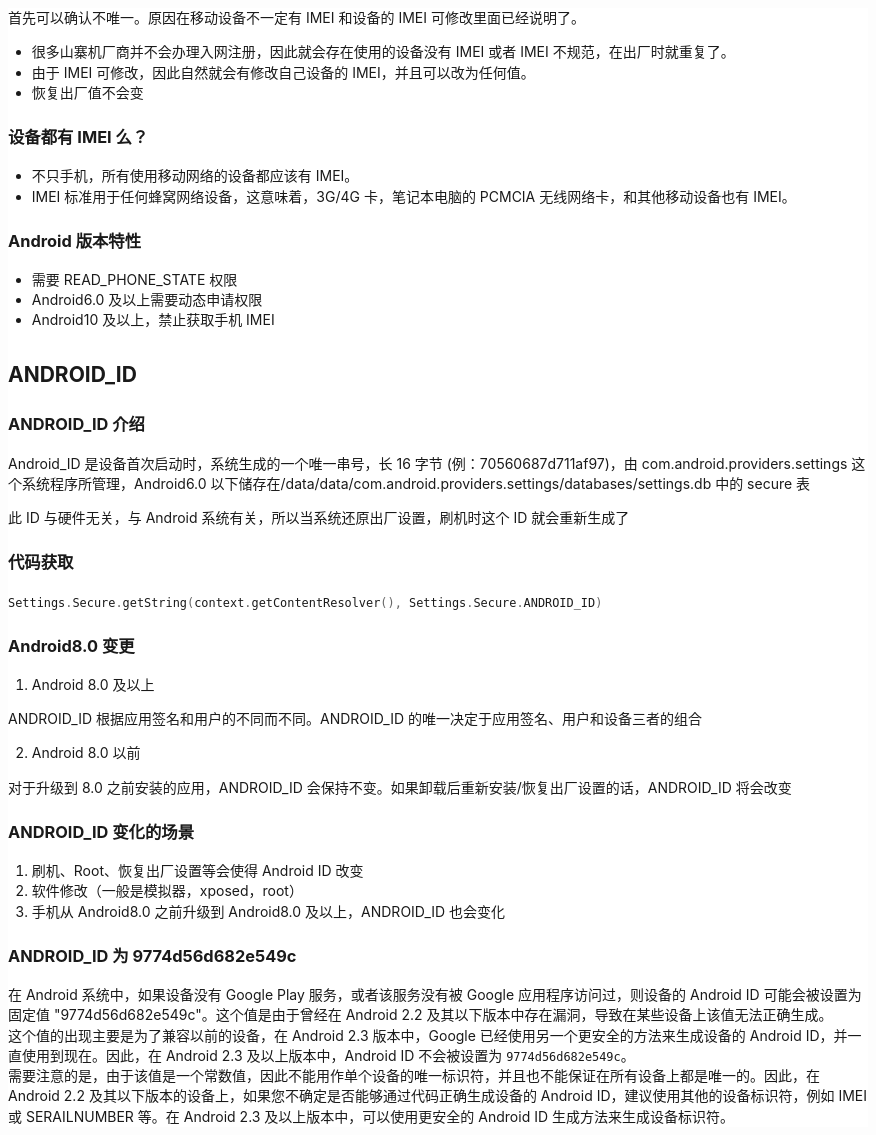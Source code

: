 首先可以确认不唯一。原因在移动设备不一定有 IMEI 和设备的 IMEI 可修改里面已经说明了。

- 很多山寨机厂商并不会办理入网注册，因此就会存在使用的设备没有 IMEI 或者 IMEI 不规范，在出厂时就重复了。
- 由于 IMEI 可修改，因此自然就会有修改自己设备的 IMEI，并且可以改为任何值。
- 恢复出厂值不会变

### 设备都有 IMEI 么？

- 不只手机，所有使用移动网络的设备都应该有 IMEI。
- IMEI 标准用于任何蜂窝网络设备，这意味着，3G/4G 卡，笔记本电脑的 PCMCIA 无线网络卡，和其他移动设备也有 IMEI。

### Android 版本特性

- 需要 READ_PHONE_STATE 权限
- Android6.0 及以上需要动态申请权限
- Android10 及以上，禁止获取手机 IMEI

## ANDROID_ID

### ANDROID_ID 介绍

Android_ID 是设备首次启动时，系统生成的一个唯一串号，长 16 字节 (例：70560687d711af97)，由 com.android.providers.settings 这个系统程序所管理，Android6.0 以下储存在/data/data/com.android.providers.settings/databases/settings.db 中的 secure 表

此 ID 与硬件无关，与 Android 系统有关，所以当系统还原出厂设置，刷机时这个 ID 就会重新生成了

### 代码获取

```kotlin
Settings.Secure.getString(context.getContentResolver(), Settings.Secure.ANDROID_ID)
```

### Android8.0 变更

1. Android 8.0 及以上

ANDROID_ID 根据应用签名和用户的不同而不同。ANDROID_ID 的唯一决定于应用签名、用户和设备三者的组合

2. Android 8.0 以前

对于升级到 8.0 之前安装的应用，ANDROID_ID 会保持不变。如果卸载后重新安装/恢复出厂设置的话，ANDROID_ID 将会改变

### ANDROID_ID 变化的场景

1. 刷机、Root、恢复出厂设置等会使得 Android ID 改变
2. 软件修改（一般是模拟器，xposed，root）
3. 手机从 Android8.0 之前升级到 Android8.0 及以上，ANDROID_ID 也会变化

### ANDROID_ID 为 9774d56d682e549c

在 Android 系统中，如果设备没有 Google Play 服务，或者该服务没有被 Google 应用程序访问过，则设备的 Android ID 可能会被设置为固定值 "9774d56d682e549c"。这个值是由于曾经在 Android 2.2 及其以下版本中存在漏洞，导致在某些设备上该值无法正确生成。<br />这个值的出现主要是为了兼容以前的设备，在 Android 2.3 版本中，Google 已经使用另一个更安全的方法来生成设备的 Android ID，并一直使用到现在。因此，在 Android 2.3 及以上版本中，Android ID 不会被设置为 `9774d56d682e549c`。<br />需要注意的是，由于该值是一个常数值，因此不能用作单个设备的唯一标识符，并且也不能保证在所有设备上都是唯一的。因此，在 Android 2.2 及其以下版本的设备上，如果您不确定是否能够通过代码正确生成设备的 Android ID，建议使用其他的设备标识符，例如 IMEI 或 SERAILNUMBER 等。在 Android 2.3 及以上版本中，可以使用更安全的 Android ID 生成方法来生成设备标识符。

